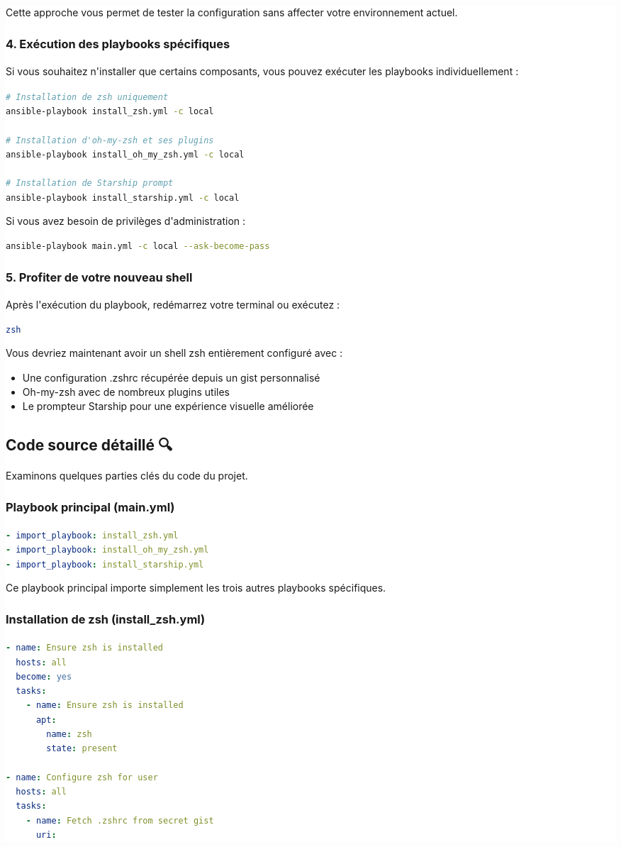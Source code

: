 Cette approche vous permet de tester la configuration sans affecter votre environnement actuel.

### 4. Exécution des playbooks spécifiques

Si vous souhaitez n'installer que certains composants, vous pouvez exécuter les playbooks individuellement :

```bash
# Installation de zsh uniquement
ansible-playbook install_zsh.yml -c local

# Installation d'oh-my-zsh et ses plugins
ansible-playbook install_oh_my_zsh.yml -c local

# Installation de Starship prompt
ansible-playbook install_starship.yml -c local
```

Si vous avez besoin de privilèges d'administration :

```bash
ansible-playbook main.yml -c local --ask-become-pass
```

### 5. Profiter de votre nouveau shell

Après l'exécution du playbook, redémarrez votre terminal ou exécutez :

```bash
zsh
```

Vous devriez maintenant avoir un shell zsh entièrement configuré avec :

- Une configuration .zshrc récupérée depuis un gist personnalisé
- Oh-my-zsh avec de nombreux plugins utiles
- Le prompteur Starship pour une expérience visuelle améliorée

## Code source détaillé 🔍

Examinons quelques parties clés du code du projet.

### Playbook principal (main.yml)

```yaml
- import_playbook: install_zsh.yml
- import_playbook: install_oh_my_zsh.yml
- import_playbook: install_starship.yml
```

Ce playbook principal importe simplement les trois autres playbooks spécifiques.

### Installation de zsh (install_zsh.yml)

```yaml
- name: Ensure zsh is installed
  hosts: all
  become: yes
  tasks:
    - name: Ensure zsh is installed
      apt:
        name: zsh
        state: present

- name: Configure zsh for user
  hosts: all
  tasks:
    - name: Fetch .zshrc from secret gist
      uri:
```